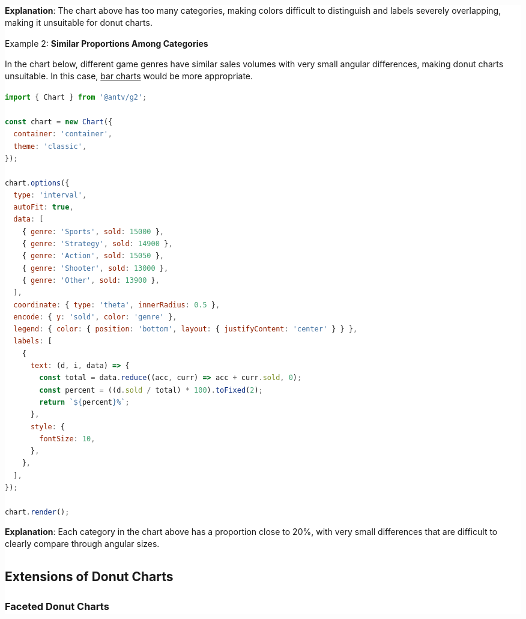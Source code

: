 **Explanation**: The chart above has too many categories, making colors difficult to distinguish and labels severely overlapping, making it unsuitable for donut charts.

Example 2: **Similar Proportions Among Categories**

In the chart below, different game genres have similar sales volumes with very small angular differences, making donut charts unsuitable. In this case, [bar charts](/en/charts/bar) would be more appropriate.

```js | ob { autoMount: true  }
import { Chart } from '@antv/g2';

const chart = new Chart({
  container: 'container',
  theme: 'classic',
});

chart.options({
  type: 'interval',
  autoFit: true,
  data: [
    { genre: 'Sports', sold: 15000 },
    { genre: 'Strategy', sold: 14900 },
    { genre: 'Action', sold: 15050 },
    { genre: 'Shooter', sold: 13000 },
    { genre: 'Other', sold: 13900 },
  ],
  coordinate: { type: 'theta', innerRadius: 0.5 },
  encode: { y: 'sold', color: 'genre' },
  legend: { color: { position: 'bottom', layout: { justifyContent: 'center' } } },
  labels: [
    {
      text: (d, i, data) => {
        const total = data.reduce((acc, curr) => acc + curr.sold, 0);
        const percent = ((d.sold / total) * 100).toFixed(2);
        return `${percent}%`;
      },
      style: {
        fontSize: 10,
      },
    },
  ],
});

chart.render();
```

**Explanation**: Each category in the chart above has a proportion close to 20%, with very small differences that are difficult to clearly compare through angular sizes.

## Extensions of Donut Charts

### Faceted Donut Charts
